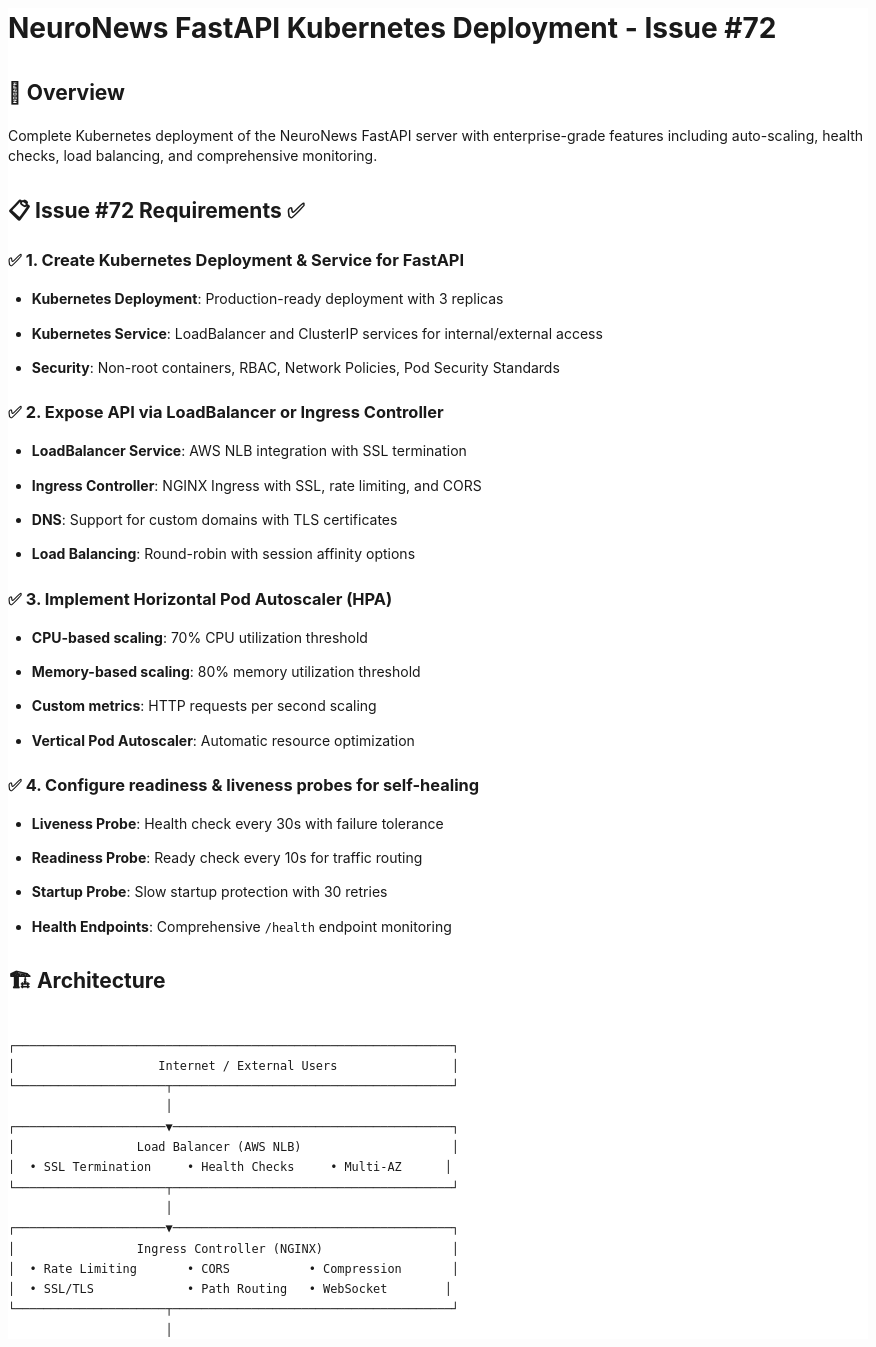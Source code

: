 # NeuroNews FastAPI Kubernetes Deployment - Issue #72

## 🎯 Overview

Complete Kubernetes deployment of the NeuroNews FastAPI server with enterprise-grade features including auto-scaling, health checks, load balancing, and comprehensive monitoring.

## 📋 Issue #72 Requirements ✅

### ✅ 1. Create Kubernetes Deployment & Service for FastAPI

- **Kubernetes Deployment**: Production-ready deployment with 3 replicas

- **Kubernetes Service**: LoadBalancer and ClusterIP services for internal/external access

- **Security**: Non-root containers, RBAC, Network Policies, Pod Security Standards

### ✅ 2. Expose API via LoadBalancer or Ingress Controller

- **LoadBalancer Service**: AWS NLB integration with SSL termination

- **Ingress Controller**: NGINX Ingress with SSL, rate limiting, and CORS

- **DNS**: Support for custom domains with TLS certificates

- **Load Balancing**: Round-robin with session affinity options

### ✅ 3. Implement Horizontal Pod Autoscaler (HPA)

- **CPU-based scaling**: 70% CPU utilization threshold

- **Memory-based scaling**: 80% memory utilization threshold

- **Custom metrics**: HTTP requests per second scaling

- **Vertical Pod Autoscaler**: Automatic resource optimization

### ✅ 4. Configure readiness & liveness probes for self-healing

- **Liveness Probe**: Health check every 30s with failure tolerance

- **Readiness Probe**: Ready check every 10s for traffic routing

- **Startup Probe**: Slow startup protection with 30 retries

- **Health Endpoints**: Comprehensive `/health` endpoint monitoring

## 🏗️ Architecture

```text

┌─────────────────────────────────────────────────────────────┐
│                    Internet / External Users                │
└─────────────────────┬───────────────────────────────────────┘
                      │
┌─────────────────────▼───────────────────────────────────────┐
│                 Load Balancer (AWS NLB)                     │
│  • SSL Termination     • Health Checks     • Multi-AZ      │
└─────────────────────┬───────────────────────────────────────┘
                      │
┌─────────────────────▼───────────────────────────────────────┐
│                 Ingress Controller (NGINX)                  │
│  • Rate Limiting       • CORS           • Compression       │
│  • SSL/TLS             • Path Routing   • WebSocket        │
└─────────────────────┬───────────────────────────────────────┘
                      │
```